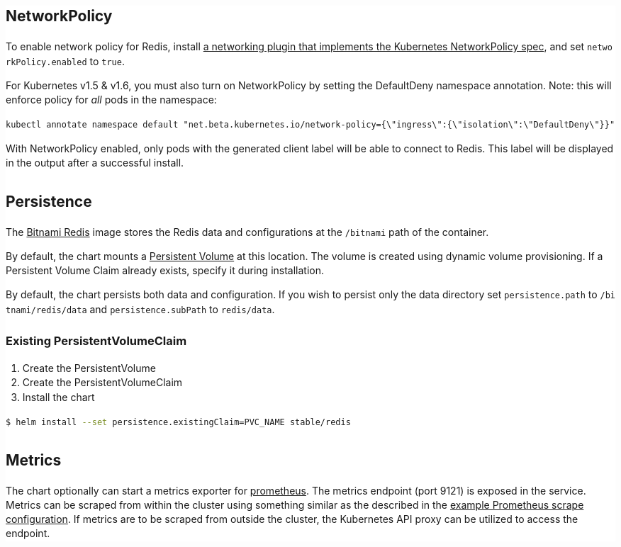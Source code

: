 ## NetworkPolicy

To enable network policy for Redis, install
[a networking plugin that implements the Kubernetes NetworkPolicy spec](https://kubernetes.io/docs/tasks/administer-cluster/declare-network-policy#before-you-begin),
and set `networkPolicy.enabled` to `true`.

For Kubernetes v1.5 & v1.6, you must also turn on NetworkPolicy by setting
the DefaultDeny namespace annotation. Note: this will enforce policy for _all_ pods in the namespace:

    kubectl annotate namespace default "net.beta.kubernetes.io/network-policy={\"ingress\":{\"isolation\":\"DefaultDeny\"}}"

With NetworkPolicy enabled, only pods with the generated client label will be
able to connect to Redis. This label will be displayed in the output
after a successful install.

## Persistence

The [Bitnami Redis](https://github.com/bitnami/bitnami-docker-redis) image stores the Redis data and configurations at the `/bitnami` path of the container.

By default, the chart mounts a [Persistent Volume](http://kubernetes.io/docs/user-guide/persistent-volumes/) at this location. The volume is created using dynamic volume provisioning. If a Persistent Volume Claim already exists, specify it during installation.

By default, the chart persists both data and configuration. If you wish to persist only the data directory set `persistence.path` to `/bitnami/redis/data` and `persistence.subPath` to `redis/data`.

### Existing PersistentVolumeClaim

1. Create the PersistentVolume
1. Create the PersistentVolumeClaim
1. Install the chart

```bash
$ helm install --set persistence.existingClaim=PVC_NAME stable/redis
```

## Metrics

The chart optionally can start a metrics exporter for [prometheus](https://prometheus.io). The metrics endpoint (port 9121) is exposed in the service. Metrics can be scraped from within the cluster using something similar as the described in the [example Prometheus scrape configuration](https://github.com/prometheus/prometheus/blob/master/documentation/examples/prometheus-kubernetes.yml). If metrics are to be scraped from outside the cluster, the Kubernetes API proxy can be utilized to access the endpoint.
